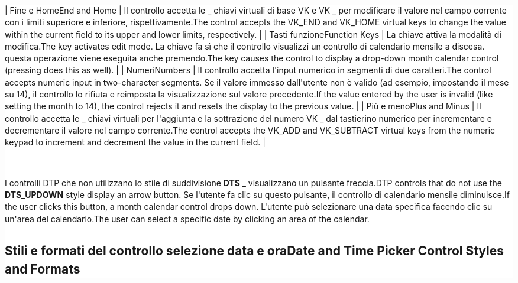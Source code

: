 | <span data-ttu-id="80f7c-145">Fine e Home</span><span class="sxs-lookup"><span data-stu-id="80f7c-145">End and Home</span></span>   | <span data-ttu-id="80f7c-146">Il controllo accetta le \_ chiavi virtuali di base VK e VK \_ per modificare il valore nel campo corrente con i limiti superiore e inferiore, rispettivamente.</span><span class="sxs-lookup"><span data-stu-id="80f7c-146">The control accepts the VK\_END and VK\_HOME virtual keys to change the value within the current field to its upper and lower limits, respectively.</span></span>                                                                                                                                                                                                                          |
| <span data-ttu-id="80f7c-147">Tasti funzione</span><span class="sxs-lookup"><span data-stu-id="80f7c-147">Function Keys</span></span>  | <span data-ttu-id="80f7c-148">La chiave attiva la modalità di modifica.</span><span class="sxs-lookup"><span data-stu-id="80f7c-148">The key activates edit mode.</span></span> <span data-ttu-id="80f7c-149">La chiave fa sì che il controllo visualizzi un controllo di calendario mensile a discesa. questa operazione viene eseguita anche premendo.</span><span class="sxs-lookup"><span data-stu-id="80f7c-149">The key causes the control to display a drop-down month calendar control (pressing does this as well).</span></span>                                                                                                                                                                                                                                          |
| <span data-ttu-id="80f7c-150">Numeri</span><span class="sxs-lookup"><span data-stu-id="80f7c-150">Numbers</span></span>        | <span data-ttu-id="80f7c-151">Il controllo accetta l'input numerico in segmenti di due caratteri.</span><span class="sxs-lookup"><span data-stu-id="80f7c-151">The control accepts numeric input in two-character segments.</span></span> <span data-ttu-id="80f7c-152">Se il valore immesso dall'utente non è valido (ad esempio, impostando il mese su 14), il controllo lo rifiuta e reimposta la visualizzazione sul valore precedente.</span><span class="sxs-lookup"><span data-stu-id="80f7c-152">If the value entered by the user is invalid (like setting the month to 14), the control rejects it and resets the display to the previous value.</span></span>                                                                                                                                                                |
| <span data-ttu-id="80f7c-153">Più e meno</span><span class="sxs-lookup"><span data-stu-id="80f7c-153">Plus and Minus</span></span> | <span data-ttu-id="80f7c-154">Il controllo accetta le \_ chiavi virtuali per l'aggiunta e la sottrazione del numero VK \_ dal tastierino numerico per incrementare e decrementare il valore nel campo corrente.</span><span class="sxs-lookup"><span data-stu-id="80f7c-154">The control accepts the VK\_ADD and VK\_SUBTRACT virtual keys from the numeric keypad to increment and decrement the value in the current field.</span></span>                                                                                                                                                                                                                             |



 

<span data-ttu-id="80f7c-155">I controlli DTP che non utilizzano lo stile di suddivisione [**DTS \_**](date-and-time-picker-control-styles.md) visualizzano un pulsante freccia.</span><span class="sxs-lookup"><span data-stu-id="80f7c-155">DTP controls that do not use the [**DTS\_UPDOWN**](date-and-time-picker-control-styles.md) style display an arrow button.</span></span> <span data-ttu-id="80f7c-156">Se l'utente fa clic su questo pulsante, il controllo di calendario mensile diminuisce.</span><span class="sxs-lookup"><span data-stu-id="80f7c-156">If the user clicks this button, a month calendar control drops down.</span></span> <span data-ttu-id="80f7c-157">L'utente può selezionare una data specifica facendo clic su un'area del calendario.</span><span class="sxs-lookup"><span data-stu-id="80f7c-157">The user can select a specific date by clicking an area of the calendar.</span></span>

## <a name="date-and-time-picker-control-styles-and-formats"></a><span data-ttu-id="80f7c-158">Stili e formati del controllo selezione data e ora</span><span class="sxs-lookup"><span data-stu-id="80f7c-158">Date and Time Picker Control Styles and Formats</span></span>
